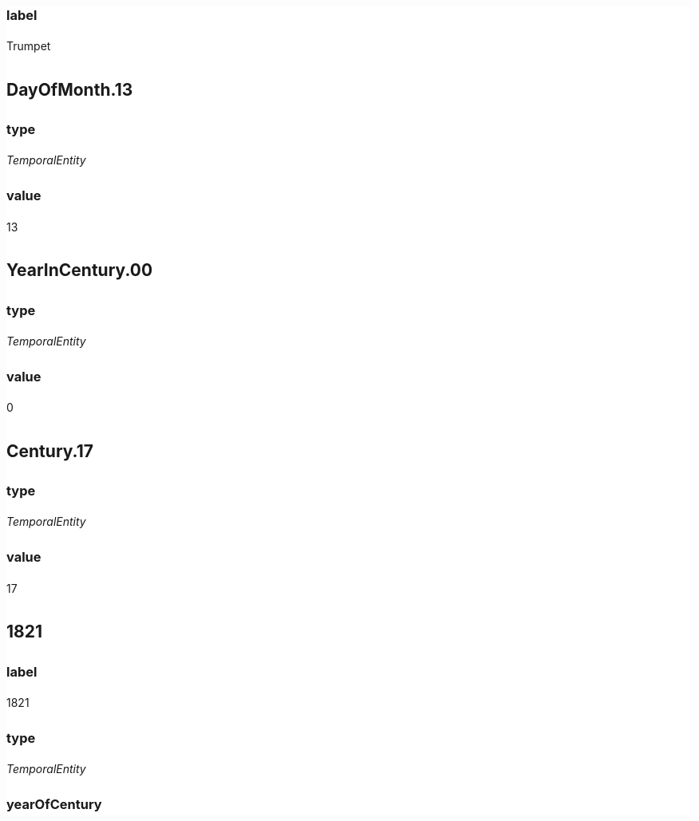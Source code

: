 ### label


Trumpet

## DayOfMonth.13

### type


*TemporalEntity*

### value


13

## YearInCentury.00

### type


*TemporalEntity*

### value


0

## Century.17

### type


*TemporalEntity*

### value


17

## 1821

### label


1821

### type


*TemporalEntity*

### yearOfCentury
